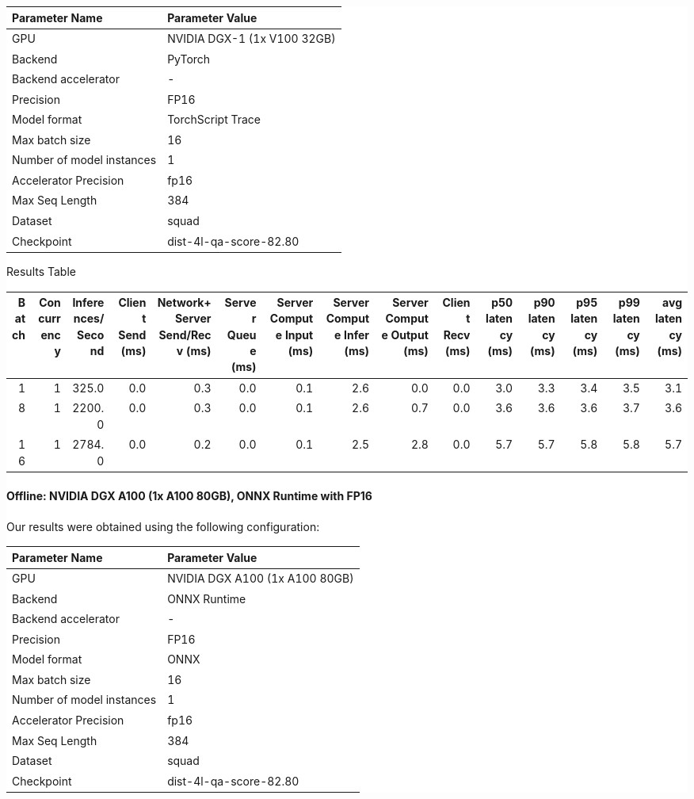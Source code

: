 | Parameter Name               | Parameter Value              |
|:-----------------------------|:-----------------------------|
| GPU                          |NVIDIA DGX-1 (1x V100 32GB)            |
| Backend                      |PyTorch        |
| Backend accelerator          |-|
| Precision                    |FP16      |
| Model format                 |TorchScript Trace   |
| Max batch size               |16 |
| Number of model instances    |1|
| Accelerator Precision | fp16                 |
| Max Seq Length | 384                 |
| Dataset | squad                 |
| Checkpoint | dist-4l-qa-score-82.80                 |

<summary>Results Table</summary>

|   Batch |   Concurrency |   Inferences/Second |   Client Send (ms) |   Network+Server Send/Recv (ms) |   Server Queue (ms) |   Server Compute Input (ms) |   Server Compute Infer (ms) |   Server Compute Output (ms) |   Client Recv (ms) |   p50 latency (ms) |   p90 latency (ms) |   p95 latency (ms) |   p99 latency (ms) |   avg latency (ms) |
|--------:|--------------:|--------------------:|-------------------:|--------------------------------:|--------------------:|----------------------------:|----------------------------:|-----------------------------:|-------------------:|-------------------:|-------------------:|-------------------:|-------------------:|-------------------:|
|       1 |             1 |               325.0 |                0.0 |                             0.3 |                 0.0 |                         0.1 |                         2.6 |                          0.0 |                0.0 |                3.0 |                3.3 |                3.4 |                3.5 |                3.1 |
|       8 |             1 |              2200.0 |                0.0 |                             0.3 |                 0.0 |                         0.1 |                         2.6 |                          0.7 |                0.0 |                3.6 |                3.6 |                3.6 |                3.7 |                3.6 |
|      16 |             1 |              2784.0 |                0.0 |                             0.2 |                 0.0 |                         0.1 |                         2.5 |                          2.8 |                0.0 |                5.7 |                5.7 |                5.8 |                5.8 |                5.7 |


#### Offline: NVIDIA DGX A100 (1x A100 80GB), ONNX Runtime with FP16

Our results were obtained using the following configuration:

| Parameter Name               | Parameter Value              |
|:-----------------------------|:-----------------------------|
| GPU                          |NVIDIA DGX A100 (1x A100 80GB)            |
| Backend                      |ONNX Runtime        |
| Backend accelerator          |-|
| Precision                    |FP16      |
| Model format                 |ONNX   |
| Max batch size               |16 |
| Number of model instances    |1|
| Accelerator Precision | fp16                 |
| Max Seq Length | 384                 |
| Dataset | squad                 |
| Checkpoint | dist-4l-qa-score-82.80                 |
